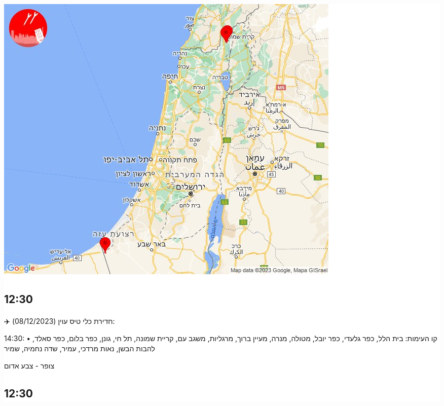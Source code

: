 ![Photo](images/18035.jpg)

## 12:30

✈️ חדירת כלי טיס עוין (08/12/2023):

14:30:
• קו העימות: בית הלל, כפר גלעדי, כפר יובל, מטולה, מנרה, מעיין ברוך, מרגליות, משגב עם, קריית שמונה, תל חי, גונן, כפר בלום, כפר סאלד, להבות הבשן, נאות מרדכי, עמיר, שדה נחמיה, שמיר 

צופר - צבע אדום

## 12:30
